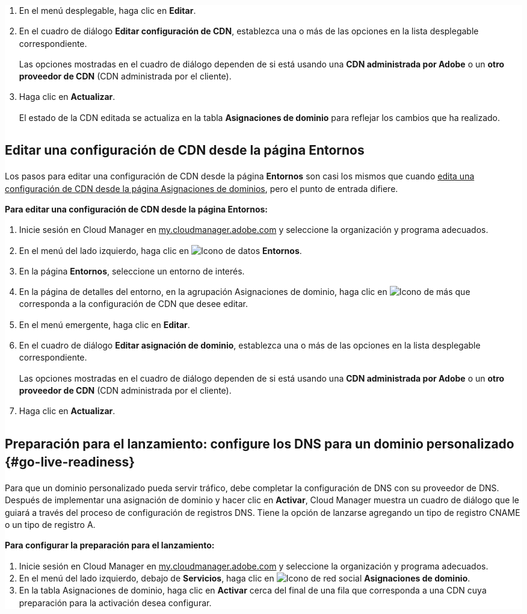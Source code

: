 1. En el menú desplegable, haga clic en **Editar**.

1. En el cuadro de diálogo **Editar configuración de CDN**, establezca una o más de las opciones en la lista desplegable correspondiente.

   Las opciones mostradas en el cuadro de diálogo dependen de si está usando una **CDN administrada por Adobe** o un **otro proveedor de CDN** (CDN administrada por el cliente).

1. Haga clic en **Actualizar**.

   El estado de la CDN editada se actualiza en la tabla **Asignaciones de dominio** para reflejar los cambios que ha realizado.


## Editar una configuración de CDN desde la página Entornos

Los pasos para editar una configuración de CDN desde la página **Entornos** son casi los mismos que cuando [edita una configuración de CDN desde la página Asignaciones de dominios](#edit-cdn), pero el punto de entrada difiere.

**Para editar una configuración de CDN desde la página Entornos:**

1. Inicie sesión en Cloud Manager en [my.cloudmanager.adobe.com](https://my.cloudmanager.adobe.com/) y seleccione la organización y programa adecuados.

1. En el menú del lado izquierdo, haga clic en ![Icono de datos](https://spectrum.adobe.com/static/icons/workflow_18/Smock_Data_18_N.svg) **Entornos**.

1. En la página **Entornos**, seleccione un entorno de interés.

1. En la página de detalles del entorno, en la agrupación Asignaciones de dominio, haga clic en ![Icono de más](https://spectrum.adobe.com/static/icons/workflow_18/Smock_More_18_N.svg) que corresponda a la configuración de CDN que desee editar.

1. En el menú emergente, haga clic en **Editar**.

1. En el cuadro de diálogo **Editar asignación de dominio**, establezca una o más de las opciones en la lista desplegable correspondiente.

   Las opciones mostradas en el cuadro de diálogo dependen de si está usando una **CDN administrada por Adobe** o un **otro proveedor de CDN** (CDN administrada por el cliente).

1. Haga clic en **Actualizar**.


## Preparación para el lanzamiento: configure los DNS para un dominio personalizado {#go-live-readiness}

Para que un dominio personalizado pueda servir tráfico, debe completar la configuración de DNS con su proveedor de DNS. Después de implementar una asignación de dominio y hacer clic en **Activar**, Cloud Manager muestra un cuadro de diálogo que le guiará a través del proceso de configuración de registros DNS. Tiene la opción de lanzarse agregando un tipo de registro CNAME o un tipo de registro A.



**Para configurar la preparación para el lanzamiento:**

1. Inicie sesión en Cloud Manager en [my.cloudmanager.adobe.com](https://my.cloudmanager.adobe.com/) y seleccione la organización y programa adecuados.
1. En el menú del lado izquierdo, debajo de **Servicios**, haga clic en ![Icono de red social](https://spectrum.adobe.com/static/icons/workflow_18/Smock_SocialNetwork_18_N.svg) **Asignaciones de dominio**.
1. En la tabla Asignaciones de dominio, haga clic en **Activar** cerca del final de una fila que corresponda a una CDN cuya preparación para la activación desea configurar.
